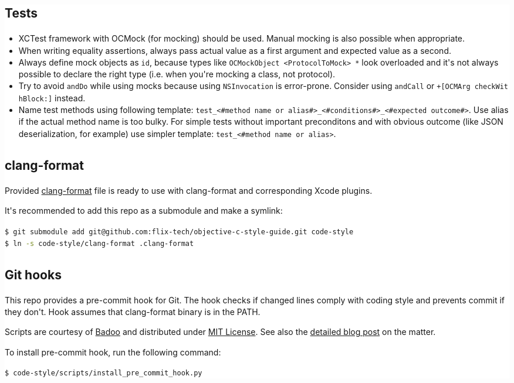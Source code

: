 ## Tests

 * XCTest framework with OCMock (for mocking) should be used. Manual mocking is also possible when appropriate.
 * When writing equality assertions, always pass actual value as a first argument and expected value as a second.
 * Always define mock objects as `id`, because types like `OCMockObject <ProtocolToMock> *` look overloaded and it's not always possible to declare the right type (i.e. when you're mocking a class, not protocol).
 * Try to avoid `andDo` while using mocks because using `NSInvocation` is error-prone. Consider using `andCall` or `+[OCMArg checkWithBlock:]` instead.
 * Name test methods using following template: `test_<#method name or alias#>_<#conditions#>_<#expected outcome#>`.
Use alias if the actual method name is too bulky. For simple tests without important preconditons and with obvious outcome (like JSON deserialization, for example) use simpler template: `test_<#method name or alias>`.

## clang-format

Provided [clang-format](clang-format) file is ready to use with clang-format and corresponding Xcode plugins.

It's recommended to add this repo as a submodule and make a symlink:

```bash
$ git submodule add git@github.com:flix-tech/objective-c-style-guide.git code-style
$ ln -s code-style/clang-format .clang-format
```

## Git hooks

This repo provides a pre-commit hook for Git. The hook checks if changed lines comply with coding style and
prevents commit if they don't. Hook assumes that clang-format binary is in the PATH.

Scripts are courtesy of [Badoo](https://github.com/badoo/objective-c-style-guide) and distributed under
[MIT License](scripts/LICENSE).
See also the [detailed blog post](https://techblog.badoo.com/blog/2015/09/21/clang-format-as-a-guard-for-objective-c-code-style/) on the matter.

To install pre-commit hook, run the following command:

```bash
$ code-style/scripts/install_pre_commit_hook.py
```
